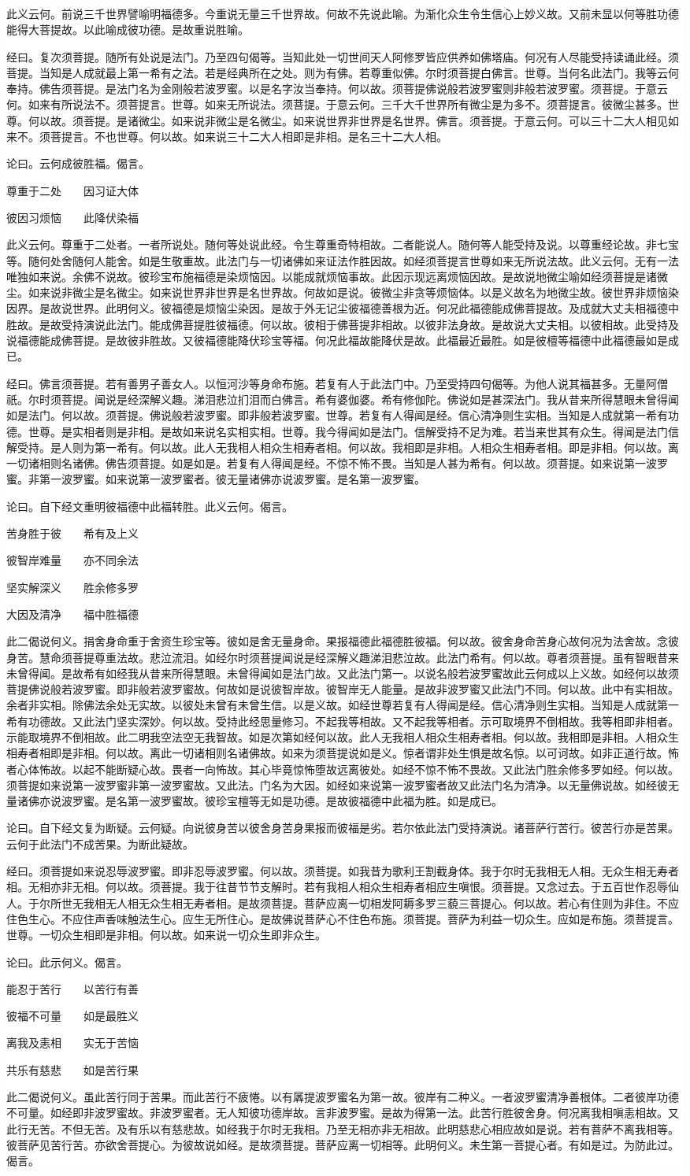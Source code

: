 此义云何。前说三千世界譬喻明福德多。今重说无量三千世界故。何故不先说此喻。为渐化众生令生信心上妙义故。又前未显以何等胜功德能得大菩提故。以此喻成彼功德。是故重说胜喻。  

经曰。复次须菩提。随所有处说是法门。乃至四句偈等。当知此处一切世间天人阿修罗皆应供养如佛塔庙。何况有人尽能受持读诵此经。须菩提。当知是人成就最上第一希有之法。若是经典所在之处。则为有佛。若尊重似佛。尔时须菩提白佛言。世尊。当何名此法门。我等云何奉持。佛告须菩提。是法门名为金刚般若波罗蜜。以是名字汝当奉持。何以故。须菩提佛说般若波罗蜜则非般若波罗蜜。须菩提。于意云何。如来有所说法不。须菩提言。世尊。如来无所说法。须菩提。于意云何。三千大千世界所有微尘是为多不。须菩提言。彼微尘甚多。世尊。何以故。须菩提。是诸微尘。如来说非微尘是名微尘。如来说世界非世界是名世界。佛言。须菩提。于意云何。可以三十二大人相见如来不。须菩提言。不也世尊。何以故。如来说三十二大人相即是非相。是名三十二大人相。  

论曰。云何成彼胜福。偈言。  

尊重于二处　　因习证大体  

彼因习烦恼　　此降伏染福  

此义云何。尊重于二处者。一者所说处。随何等处说此经。令生尊重奇特相故。二者能说人。随何等人能受持及说。以尊重经论故。非七宝等。随何处舍随何人能舍。如是生敬重故。此法门与一切诸佛如来证法作胜因故。如经须菩提言世尊如来无所说法故。此义云何。无有一法唯独如来说。余佛不说故。彼珍宝布施福德是染烦恼因。以能成就烦恼事故。此因示现远离烦恼因故。是故说地微尘喻如经须菩提是诸微尘。如来说非微尘是名微尘。如来说世界非世界是名世界故。何故如是说。彼微尘非贪等烦恼体。以是义故名为地微尘故。彼世界非烦恼染因界。是故说世界。此明何义。彼福德是烦恼尘染因。是故于外无记尘彼福德善根为近。何况此福德能成佛菩提故。及成就大丈夫相福德中胜故。是故受持演说此法门。能成佛菩提胜彼福德。何以故。彼相于佛菩提非相故。以彼非法身故。是故说大丈夫相。以彼相故。此受持及说福德能成佛菩提。是故彼非胜故。又彼福德能降伏珍宝等福。何况此福故能降伏是故。此福最近最胜。如是彼檀等福德中此福德最如是成已。  

经曰。佛言须菩提。若有善男子善女人。以恒河沙等身命布施。若复有人于此法门中。乃至受持四句偈等。为他人说其福甚多。无量阿僧祇。尔时须菩提。闻说是经深解义趣。涕泪悲泣扪泪而白佛言。希有婆伽婆。希有修伽陀。佛说如是甚深法门。我从昔来所得慧眼未曾得闻如是法门。何以故。须菩提。佛说般若波罗蜜。即非般若波罗蜜。世尊。若复有人得闻是经。信心清净则生实相。当知是人成就第一希有功德。世尊。是实相者则是非相。是故如来说名实相实相。世尊。我今得闻如是法门。信解受持不足为难。若当来世其有众生。得闻是法门信解受持。是人则为第一希有。何以故。此人无我相人相众生相寿者相。何以故。我相即是非相。人相众生相寿者相。即是非相。何以故。离一切诸相则名诸佛。佛告须菩提。如是如是。若复有人得闻是经。不惊不怖不畏。当知是人甚为希有。何以故。须菩提。如来说第一波罗蜜。非第一波罗蜜。如来说第一波罗蜜者。彼无量诸佛亦说波罗蜜。是名第一波罗蜜。  

论曰。自下经文重明彼福德中此福转胜。此义云何。偈言。  

苦身胜于彼　　希有及上义  

彼智岸难量　　亦不同余法  

坚实解深义　　胜余修多罗  

大因及清净　　福中胜福德  

此二偈说何义。捐舍身命重于舍资生珍宝等。彼如是舍无量身命。果报福德此福德胜彼福。何以故。彼舍身命苦身心故何况为法舍故。念彼身苦。慧命须菩提尊重法故。悲泣流泪。如经尔时须菩提闻说是经深解义趣涕泪悲泣故。此法门希有。何以故。尊者须菩提。虽有智眼昔来未曾得闻。是故希有如经我从昔来所得慧眼。未曾得闻如是法门故。又此法门第一。以说名般若波罗蜜故此云何成以上义故。如经何以故须菩提佛说般若波罗蜜。即非般若波罗蜜故。何故如是说彼智岸故。彼智岸无人能量。是故非波罗蜜又此法门不同。何以故。此中有实相故。余者非实相。除佛法余处无实故。以彼处未曾有未曾生信。以是义故。如经世尊若复有人得闻是经。信心清净则生实相。当知是人成就第一希有功德故。又此法门坚实深妙。何以故。受持此经思量修习。不起我等相故。又不起我等相者。示可取境界不倒相故。我等相即非相者。示能取境界不倒相故。此二明我空法空无我智故。如是次第如经何以故。此人无我相人相众生相寿者相。何以故。我相即是非相。人相众生相寿者相即是非相。何以故。离此一切诸相则名诸佛故。如来为须菩提说如是义。惊者谓非处生惧是故名惊。以可诃故。如非正道行故。怖者心体怖故。以起不能断疑心故。畏者一向怖故。其心毕竟惊怖堕故远离彼处。如经不惊不怖不畏故。又此法门胜余修多罗如经。何以故。须菩提如来说第一波罗蜜非第一波罗蜜故。又此法。门名为大因。如经如来说第一波罗蜜者故又此法门名为清净。以无量佛说故。如经彼无量诸佛亦说波罗蜜。是名第一波罗蜜故。彼珍宝檀等无如是功德。是故彼福德中此福为胜。如是成已。  

论曰。自下经文复为断疑。云何疑。向说彼身苦以彼舍身苦身果报而彼福是劣。若尔依此法门受持演说。诸菩萨行苦行。彼苦行亦是苦果。云何于此法门不成苦果。为断此疑故。  

经曰。须菩提如来说忍辱波罗蜜。即非忍辱波罗蜜。何以故。须菩提。如我昔为歌利王割截身体。我于尔时无我相无人相。无众生相无寿者相。无相亦非无相。何以故。须菩提。我于往昔节节支解时。若有我相人相众生相寿者相应生嗔恨。须菩提。又念过去。于五百世作忍辱仙人。于尔所世无我相无人相无众生相无寿者相。是故须菩提。菩萨应离一切相发阿耨多罗三藐三菩提心。何以故。若心有住则为非住。不应住色生心。不应住声香味触法生心。应生无所住心。是故佛说菩萨心不住色布施。须菩提。菩萨为利益一切众生。应如是布施。须菩提言。世尊。一切众生相即是非相。何以故。如来说一切众生即非众生。  

论曰。此示何义。偈言。  

能忍于苦行　　以苦行有善  

彼福不可量　　如是最胜义  

离我及恚相　　实无于苦恼  

共乐有慈悲　　如是苦行果  

此二偈说何义。虽此苦行同于苦果。而此苦行不疲惓。以有羼提波罗蜜名为第一故。彼岸有二种义。一者波罗蜜清净善根体。二者彼岸功德不可量。如经即非波罗蜜故。非波罗蜜者。无人知彼功德岸故。言非波罗蜜。是故为得第一法。此苦行胜彼舍身。何况离我相嗔恚相故。又此行无苦。不但无苦。及有乐以有慈悲故。如经我于尔时无我相。乃至无相亦非无相故。此明慈悲心相应故如是说。若有菩萨不离我相等。彼菩萨见苦行苦。亦欲舍菩提心。为彼故说如经。是故须菩提。菩萨应离一切相等。此明何义。未生第一菩提心者。有如是过。为防此过。偈言。  
